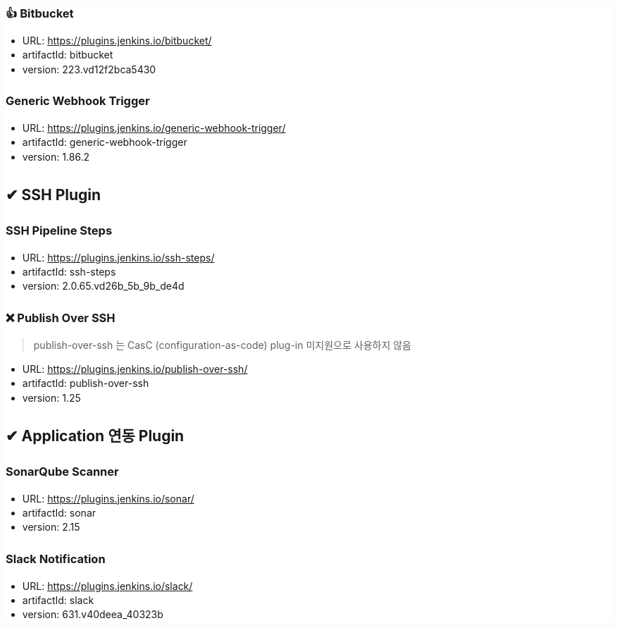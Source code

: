 ### 👍 Bitbucket
- URL: https://plugins.jenkins.io/bitbucket/
- artifactId: bitbucket
- version: 223.vd12f2bca5430

### Generic Webhook Trigger
- URL: https://plugins.jenkins.io/generic-webhook-trigger/
- artifactId: generic-webhook-trigger
- version: 1.86.2

## ✔ SSH Plugin

### SSH Pipeline Steps
- URL: https://plugins.jenkins.io/ssh-steps/
- artifactId: ssh-steps
- version: 2.0.65.vd26b_5b_9b_de4d

### ❌ Publish Over SSH
> publish-over-ssh 는 CasC (configuration-as-code) plug-in 미지원으로 사용하지 않음
- URL: https://plugins.jenkins.io/publish-over-ssh/
- artifactId: publish-over-ssh
- version: 1.25

## ✔ Application 연동 Plugin

### SonarQube Scanner
- URL: https://plugins.jenkins.io/sonar/
- artifactId: sonar
- version: 2.15

### Slack Notification
- URL: https://plugins.jenkins.io/slack/
- artifactId: slack
- version: 631.v40deea_40323b
